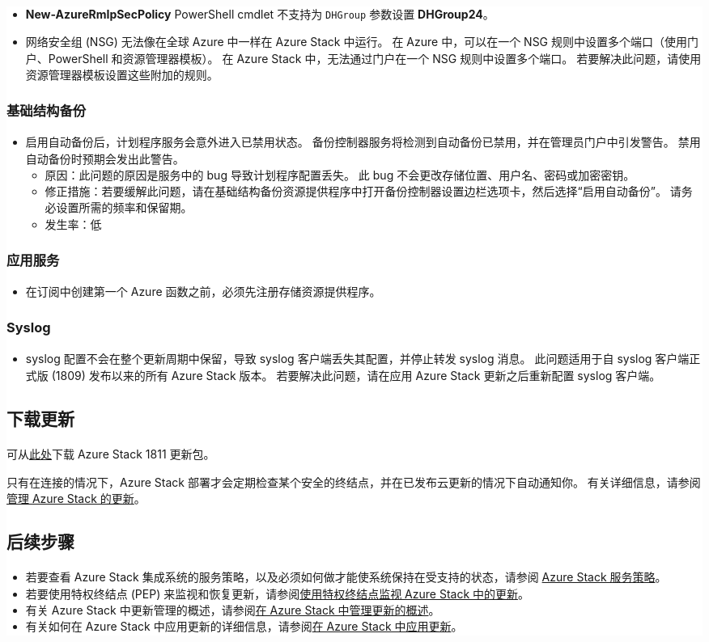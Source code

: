 - **New-AzureRmIpSecPolicy** PowerShell cmdlet 不支持为 `DHGroup` 参数设置 **DHGroup24**。

- 网络安全组 (NSG) 无法像在全球 Azure 中一样在 Azure Stack 中运行。 在 Azure 中，可以在一个 NSG 规则中设置多个端口（使用门户、PowerShell 和资源管理器模板）。 在 Azure Stack 中，无法通过门户在一个 NSG 规则中设置多个端口。 若要解决此问题，请使用资源管理器模板设置这些附加的规则。

### <a name="infrastructure-backup"></a>基础结构备份


 
- 启用自动备份后，计划程序服务会意外进入已禁用状态。 备份控制器服务将检测到自动备份已禁用，并在管理员门户中引发警告。 禁用自动备份时预期会发出此警告。 
    - 原因：此问题的原因是服务中的 bug 导致计划程序配置丢失。 此 bug 不会更改存储位置、用户名、密码或加密密钥。   
    - 修正措施：若要缓解此问题，请在基础结构备份资源提供程序中打开备份控制器设置边栏选项卡，然后选择“启用自动备份”。 请务必设置所需的频率和保留期。
    - 发生率：低 



### <a name="app-service"></a>应用服务

 
- 在订阅中创建第一个 Azure 函数之前，必须先注册存储资源提供程序。




 



### <a name="syslog"></a>Syslog

- syslog 配置不会在整个更新周期中保留，导致 syslog 客户端丢失其配置，并停止转发 syslog 消息。 此问题适用于自 syslog 客户端正式版 (1809) 发布以来的所有 Azure Stack 版本。 若要解决此问题，请在应用 Azure Stack 更新之后重新配置 syslog 客户端。

## <a name="download-the-update"></a>下载更新

可从[此处](https://aka.ms/azurestackupdatedownload)下载 Azure Stack 1811 更新包。 

只有在连接的情况下，Azure Stack 部署才会定期检查某个安全的终结点，并在已发布云更新的情况下自动通知你。 有关详细信息，请参阅[管理 Azure Stack 的更新](../azure-stack-updates.md#how-to-know-an-update-is-available)。

## <a name="next-steps"></a>后续步骤

- 若要查看 Azure Stack 集成系统的服务策略，以及必须如何做才能使系统保持在受支持的状态，请参阅 [Azure Stack 服务策略](../azure-stack-servicing-policy.md)。  
- 若要使用特权终结点 (PEP) 来监视和恢复更新，请参阅[使用特权终结点监视 Azure Stack 中的更新](../azure-stack-monitor-update.md)。  
- 有关 Azure Stack 中更新管理的概述，请参阅[在 Azure Stack 中管理更新的概述](../azure-stack-updates.md)。  
- 有关如何在 Azure Stack 中应用更新的详细信息，请参阅[在 Azure Stack 中应用更新](../azure-stack-apply-updates.md)。  